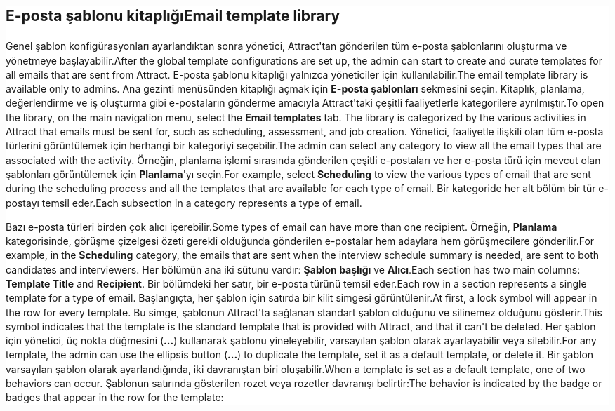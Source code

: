 ## <a name="email-template-library"></a><span data-ttu-id="8c97e-124">E-posta şablonu kitaplığı</span><span class="sxs-lookup"><span data-stu-id="8c97e-124">Email template library</span></span> 

<span data-ttu-id="8c97e-125">Genel şablon konfigürasyonları ayarlandıktan sonra yönetici, Attract'tan gönderilen tüm e-posta şablonlarını oluşturma ve yönetmeye başlayabilir.</span><span class="sxs-lookup"><span data-stu-id="8c97e-125">After the global template configurations are set up, the admin can start to create and curate templates for all emails that are sent from Attract.</span></span> <span data-ttu-id="8c97e-126">E-posta şablonu kitaplığı yalnızca yöneticiler için kullanılabilir.</span><span class="sxs-lookup"><span data-stu-id="8c97e-126">The email template library is available only to admins.</span></span> <span data-ttu-id="8c97e-127">Ana gezinti menüsünden kitaplığı açmak için **E-posta şablonları** sekmesini seçin. Kitaplık, planlama, değerlendirme ve iş oluşturma gibi e-postaların gönderme amacıyla Attract'taki çeşitli faaliyetlerle kategorilere ayrılmıştır.</span><span class="sxs-lookup"><span data-stu-id="8c97e-127">To open the library, on the main navigation menu, select the **Email templates** tab. The library is categorized by the various activities in Attract that emails must be sent for, such as scheduling, assessment, and job creation.</span></span> <span data-ttu-id="8c97e-128">Yönetici, faaliyetle ilişkili olan tüm e-posta türlerini görüntülemek için herhangi bir kategoriyi seçebilir.</span><span class="sxs-lookup"><span data-stu-id="8c97e-128">The admin can select any category to view all the email types that are associated with the activity.</span></span> <span data-ttu-id="8c97e-129">Örneğin, planlama işlemi sırasında gönderilen çeşitli e-postaları ve her e-posta türü için mevcut olan şablonları görüntülemek için **Planlama**'yı seçin.</span><span class="sxs-lookup"><span data-stu-id="8c97e-129">For example, select **Scheduling** to view the various types of email that are sent during the scheduling process and all the templates that are available for each type of email.</span></span> <span data-ttu-id="8c97e-130">Bir kategoride her alt bölüm bir tür e-postayı temsil eder.</span><span class="sxs-lookup"><span data-stu-id="8c97e-130">Each subsection in a category represents a type of email.</span></span>

<span data-ttu-id="8c97e-131">Bazı e-posta türleri birden çok alıcı içerebilir.</span><span class="sxs-lookup"><span data-stu-id="8c97e-131">Some types of email can have more than one recipient.</span></span> <span data-ttu-id="8c97e-132">Örneğin, **Planlama** kategorisinde, görüşme çizelgesi özeti gerekli olduğunda gönderilen e-postalar hem adaylara hem görüşmecilere gönderilir.</span><span class="sxs-lookup"><span data-stu-id="8c97e-132">For example, in the **Scheduling** category, the emails that are sent when the interview schedule summary is needed, are sent to both candidates and interviewers.</span></span> <span data-ttu-id="8c97e-133">Her bölümün ana iki sütunu vardır: **Şablon başlığı** ve **Alıcı**.</span><span class="sxs-lookup"><span data-stu-id="8c97e-133">Each section has two main columns: **Template Title** and **Recipient**.</span></span> <span data-ttu-id="8c97e-134">Bir bölümdeki her satır, bir e-posta türünü temsil eder.</span><span class="sxs-lookup"><span data-stu-id="8c97e-134">Each row in a section represents a single template for a type of email.</span></span> <span data-ttu-id="8c97e-135">Başlangıçta, her şablon için satırda bir kilit simgesi görüntülenir.</span><span class="sxs-lookup"><span data-stu-id="8c97e-135">At first, a lock symbol will appear in the row for every template.</span></span> <span data-ttu-id="8c97e-136">Bu simge, şablonun Attract'ta sağlanan standart şablon olduğunu ve silinemez olduğunu gösterir.</span><span class="sxs-lookup"><span data-stu-id="8c97e-136">This symbol indicates that the template is the standard template that is provided with Attract, and that it can't be deleted.</span></span> <span data-ttu-id="8c97e-137">Her şablon için yönetici, üç nokta düğmesini (**...**) kullanarak şablonu yineleyebilir, varsayılan şablon olarak ayarlayabilir veya silebilir.</span><span class="sxs-lookup"><span data-stu-id="8c97e-137">For any template, the admin can use the ellipsis button (**...**) to duplicate the template, set it as a default template, or delete it.</span></span> <span data-ttu-id="8c97e-138">Bir şablon varsayılan şablon olarak ayarlandığında, iki davranıştan biri oluşabilir.</span><span class="sxs-lookup"><span data-stu-id="8c97e-138">When a template is set as a default template, one of two behaviors can occur.</span></span> <span data-ttu-id="8c97e-139">Şablonun satırında gösterilen rozet veya rozetler davranışı belirtir:</span><span class="sxs-lookup"><span data-stu-id="8c97e-139">The behavior is indicated by the badge or badges that appear in the row for the template:</span></span>
